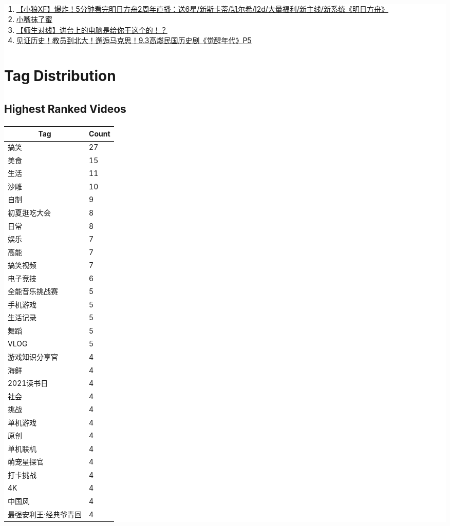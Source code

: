 1. [【小狼XF】爆炸！5分钟看完明日方舟2周年直播：送6星/新斯卡蒂/凯尔希/l2d/大量福利/新主线/新系统《明日方舟》](https://www.bilibili.com/video/BV1ny4y147th)
1. [小嘴抹了蜜](https://www.bilibili.com/video/BV1F54y1j7vi)
1. [【师生对线】讲台上的电脑是给你干这个的！？](https://www.bilibili.com/video/BV1EK4y1P78B)
1. [见证历史！教员到北大！邂逅马克思！9.3高燃民国历史剧《觉醒年代》P5](https://www.bilibili.com/video/BV1Di4y1A7wK)

# Tag Distribution
## Highest Ranked Videos


| Tag | Count |
| --- | --- |
| 搞笑 | 27 |
| 美食 | 15 |
| 生活 | 11 |
| 沙雕 | 10 |
| 自制 | 9 |
| 初夏逛吃大会 | 8 |
| 日常 | 8 |
| 娱乐 | 7 |
| 高能 | 7 |
| 搞笑视频 | 7 |
| 电子竞技 | 6 |
| 全能音乐挑战赛 | 5 |
| 手机游戏 | 5 |
| 生活记录 | 5 |
| 舞蹈 | 5 |
| VLOG | 5 |
| 游戏知识分享官 | 4 |
| 海鲜 | 4 |
| 2021读书日 | 4 |
| 社会 | 4 |
| 挑战 | 4 |
| 单机游戏 | 4 |
| 原创 | 4 |
| 单机联机 | 4 |
| 萌宠星探官 | 4 |
| 打卡挑战 | 4 |
| 4K | 4 |
| 中国风 | 4 |
| 最强安利王·经典爷青回 | 4 |